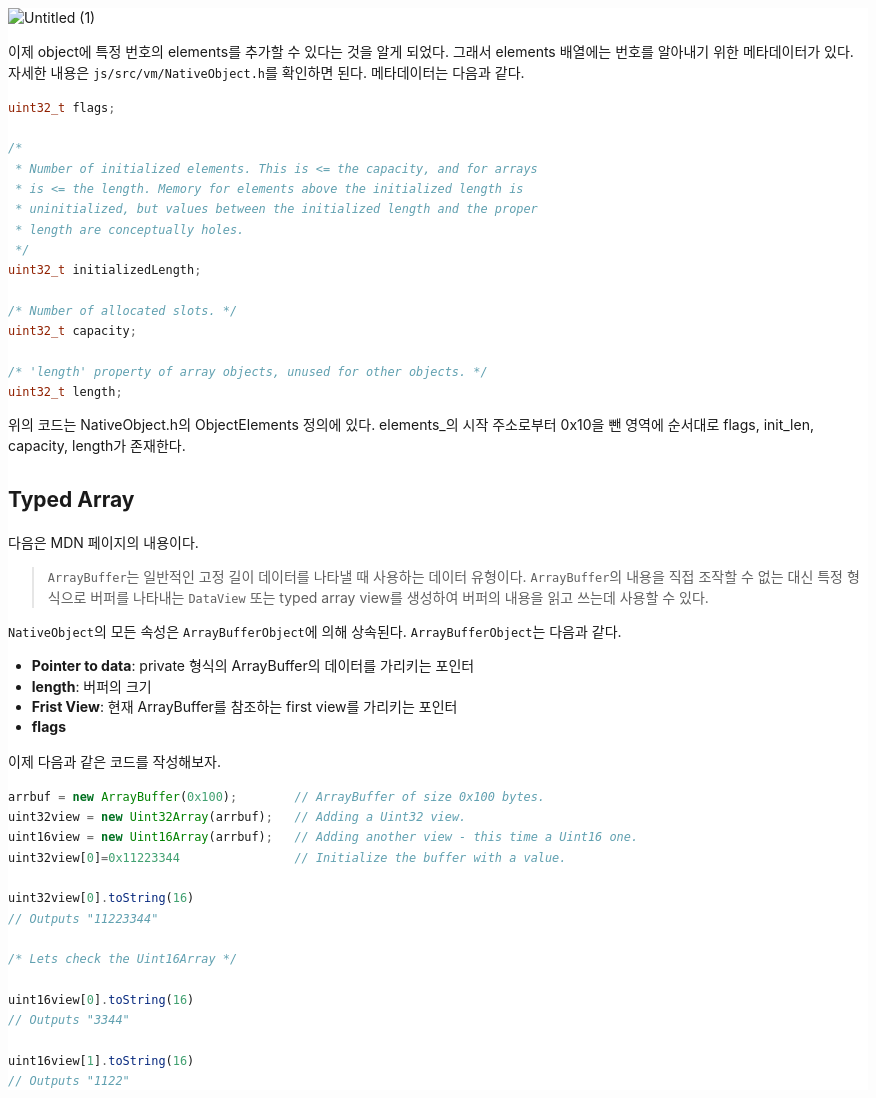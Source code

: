 ![Untitled (1)](https://user-images.githubusercontent.com/43925259/90337092-353ab480-e01b-11ea-981e-ebdeb143c6fe.png)

이제 object에 특정 번호의 elements를 추가할 수 있다는 것을 알게 되었다. 그래서 elements 배열에는 번호를 알아내기 위한 메타데이터가 있다. 자세한 내용은 `js/src/vm/NativeObject.h`를 확인하면 된다. 메타데이터는 다음과 같다.

```cpp
uint32_t flags;

/*
 * Number of initialized elements. This is <= the capacity, and for arrays
 * is <= the length. Memory for elements above the initialized length is
 * uninitialized, but values between the initialized length and the proper
 * length are conceptually holes.
 */
uint32_t initializedLength;

/* Number of allocated slots. */
uint32_t capacity;

/* 'length' property of array objects, unused for other objects. */
uint32_t length;
```

위의 코드는 NativeObject.h의 ObjectElements 정의에 있다.  elements_의 시작 주소로부터 0x10을 뺀 영역에 순서대로 flags, init_len, capacity, length가 존재한다.

## Typed Array

다음은 MDN 페이지의 내용이다.

> `ArrayBuffer`는 일반적인 고정 길이 데이터를 나타낼 때 사용하는 데이터 유형이다. `ArrayBuffer`의 내용을 직접 조작할 수 없는 대신 특정 형식으로 버퍼를 나타내는 `DataView` 또는 typed array view를 생성하여 버퍼의 내용을 읽고 쓰는데 사용할 수 있다.

`NativeObject`의 모든 속성은 `ArrayBufferObject`에 의해 상속된다.  `ArrayBufferObject`는 다음과 같다.

- **Pointer to data**: private 형식의 ArrayBuffer의 데이터를 가리키는 포인터
- **length**: 버퍼의 크기
- **Frist View**: 현재 ArrayBuffer를 참조하는 first view를 가리키는 포인터
- **flags**

이제 다음과 같은 코드를 작성해보자.

```jsx
arrbuf = new ArrayBuffer(0x100);        // ArrayBuffer of size 0x100 bytes.
uint32view = new Uint32Array(arrbuf);   // Adding a Uint32 view.
uint16view = new Uint16Array(arrbuf);   // Adding another view - this time a Uint16 one.
uint32view[0]=0x11223344                // Initialize the buffer with a value.

uint32view[0].toString(16)
// Outputs "11223344"

/* Lets check the Uint16Array */

uint16view[0].toString(16)
// Outputs "3344"

uint16view[1].toString(16)
// Outputs "1122"
```
